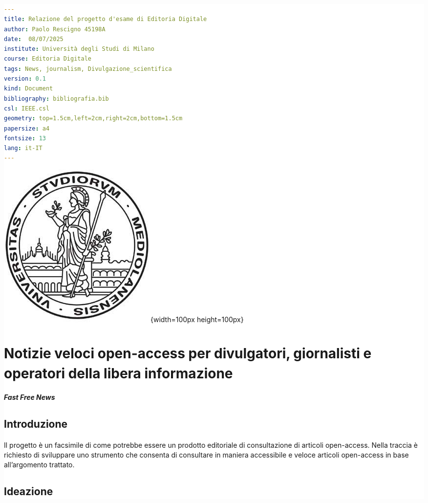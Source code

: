 ```yaml
---
title: Relazione del progetto d'esame di Editoria Digitale
author: Paolo Rescigno 45198A
date:  08/07/2025
institute: Università degli Studi di Milano
course: Editoria Digitale
tags: News, journalism, Divulgazione_scientifica
version: 0.1
kind: Document
bibliography: bibliografia.bib
csl: IEEE.csl
geometry: top=1.5cm,left=2cm,right=2cm,bottom=1.5cm
papersize: a4
fontsize: 13
lang: it-IT
---
```


![Logo UNIMI](./logo/minerva.jpg){width=100px height=100px}

# Notizie veloci open-access per divulgatori, giornalisti e operatori della libera informazione
***Fast Free News***


## Introduzione

Il progetto è un facsimile di come potrebbe essere un prodotto editoriale di consultazione di articoli open-access. Nella traccia è richiesto di sviluppare uno strumento che consenta di consultare in maniera accessibile e veloce articoli open-access in base all’argomento trattato.

## Ideazione

